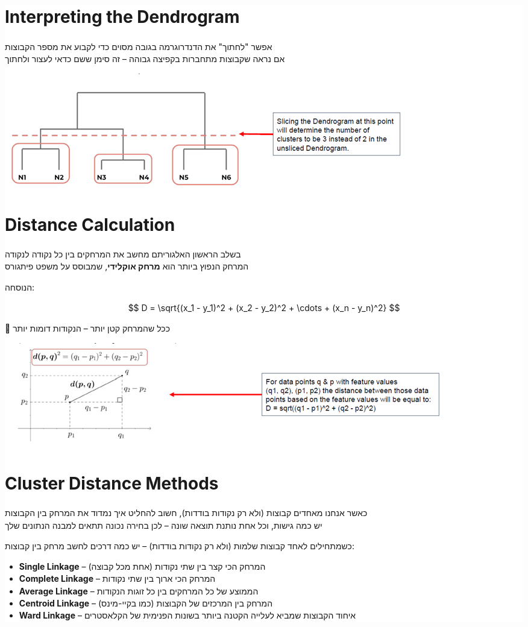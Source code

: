 # Interpreting the Dendrogram

אפשר "לחתוך" את הדנדרוגרמה בגובה מסוים כדי לקבוע את מספר הקבוצות  
אם נראה שקבוצות מתחברות בקפיצה גבוהה – זה סימן ששם כדאי לעצור ולחתוך

<img src="hier2.png" style="image: 80%" />

# Distance Calculation

בשלב הראשון האלגוריתם מחשב את המרחקים בין כל נקודה לנקודה  
המרחק הנפוץ ביותר הוא **מרחק אוקלידי**, שמבוסס על משפט פיתגורס

הנוסחה:

$$
D = \sqrt{(x_1 - y_1)^2 + (x_2 - y_2)^2 + \cdots + (x_n - y_n)^2}
$$

📌 ככל שהמרחק קטן יותר – הנקודות דומות יותר

<img src="hier3.png" style="image: 80%" />

# Cluster Distance Methods

כאשר אנחנו מאחדים קבוצות (ולא רק נקודות בודדות), חשוב להחליט איך נמדוד את המרחק בין הקבוצות  
יש כמה גישות, וכל אחת נותנת תוצאה שונה – לכן בחירה נכונה תתאים למבנה הנתונים שלך

כשמתחילים לאחד קבוצות שלמות (ולא רק נקודות בודדות) – יש כמה דרכים לחשב מרחק בין קבוצות:

- **Single Linkage** – המרחק הכי קצר בין שתי נקודות (אחת מכל קבוצה)
- **Complete Linkage** – המרחק הכי ארוך בין שתי נקודות
- **Average Linkage** – הממוצע של כל המרחקים בין כל זוגות הנקודות
- **Centroid Linkage** – המרחק בין המרכזים של הקבוצות (כמו בקיי-מינס)
- **Ward Linkage** – איחוד הקבוצות שמביא לעלייה הקטנה ביותר בשונות הפנימית של הקלאסטרים
